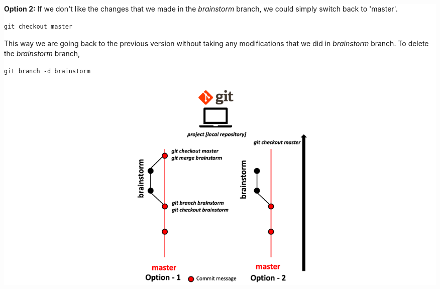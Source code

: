 <b>Option 2:</b> If we don't like the changes that we made in the <em>brainstorm</em> branch, we could simply switch back to 'master'. 
```
git checkout master
```
This way we are going back to the previous version without taking any modifications that we did in <em>brainstorm</em> branch. 
To delete the <em>brainstorm</em> branch,
```
git branch -d brainstorm
```

<div style="display: flex; justify-content: center;">
<img align="center" class="center" src="/assets/Blog_2_Fig_3.png" alt="Schematic diagram" width="350">
</div>
